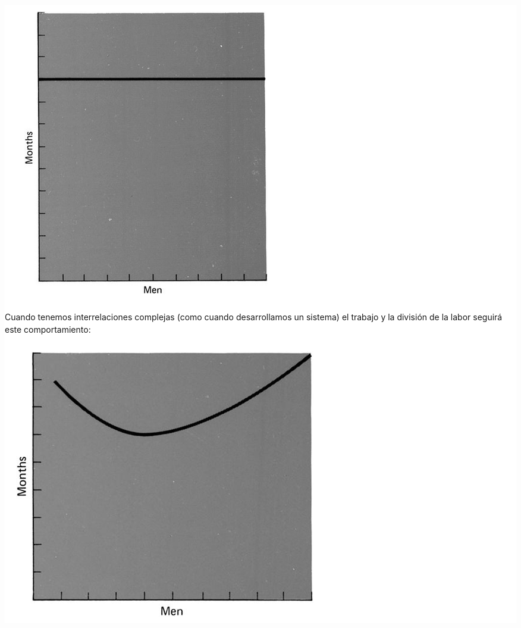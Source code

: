 ![](trabajo-no-particionable.png)

Cuando tenemos interrelaciones complejas (como cuando desarrollamos un
sistema) el trabajo y la división de la labor seguirá este
comportamiento:

![](tareas-interrelaciones-complejas.png)
